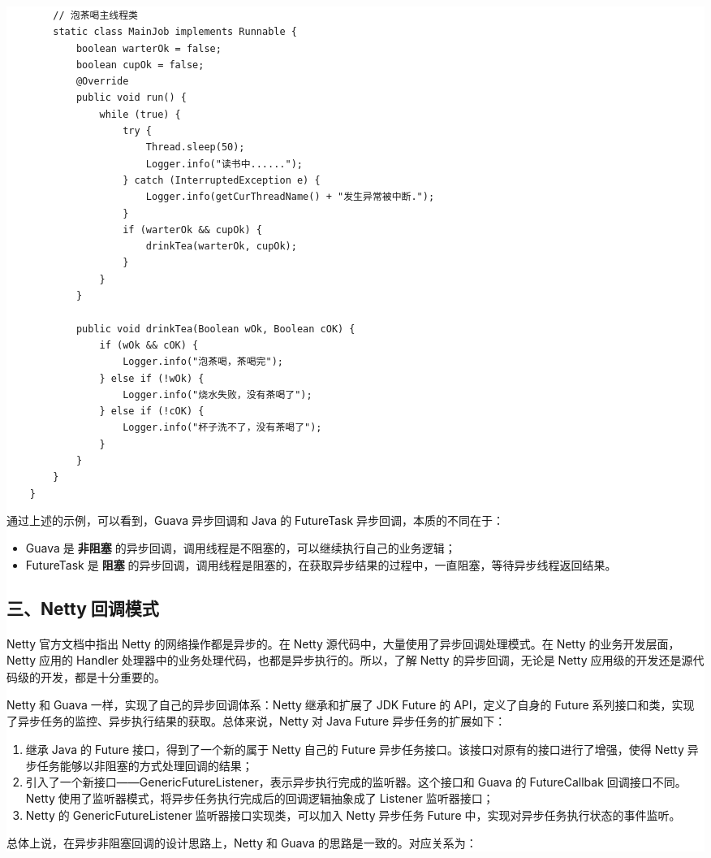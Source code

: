 ```
        // 泡茶喝主线程类
        static class MainJob implements Runnable {
            boolean warterOk = false;
            boolean cupOk = false;
            @Override
            public void run() {
                while (true) {
                    try {
                        Thread.sleep(50);
                        Logger.info("读书中......");
                    } catch (InterruptedException e) {
                        Logger.info(getCurThreadName() + "发生异常被中断.");
                    }
                    if (warterOk && cupOk) {
                        drinkTea(warterOk, cupOk);
                    }
                }
            }
    
            public void drinkTea(Boolean wOk, Boolean cOK) {
                if (wOk && cOK) {
                    Logger.info("泡茶喝，茶喝完");
                } else if (!wOk) {
                    Logger.info("烧水失败，没有茶喝了");
                } else if (!cOK) {
                    Logger.info("杯子洗不了，没有茶喝了");
                }
            }
        }
    }
```

通过上述的示例，可以看到，Guava 异步回调和 Java 的 FutureTask 异步回调，本质的不同在于：

*   Guava 是 **非阻塞** 的异步回调，调用线程是不阻塞的，可以继续执行自己的业务逻辑；
*   FutureTask 是 **阻塞** 的异步回调，调用线程是阻塞的，在获取异步结果的过程中，一直阻塞，等待异步线程返回结果。

三、Netty 回调模式
------------

Netty 官方文档中指出 Netty 的网络操作都是异步的。在 Netty 源代码中，大量使用了异步回调处理模式。在 Netty 的业务开发层面，Netty 应用的 Handler 处理器中的业务处理代码，也都是异步执行的。所以，了解 Netty 的异步回调，无论是 Netty 应用级的开发还是源代码级的开发，都是十分重要的。

Netty 和 Guava 一样，实现了自己的异步回调体系：Netty 继承和扩展了 JDK Future 的 API，定义了自身的 Future 系列接口和类，实现了异步任务的监控、异步执行结果的获取。总体来说，Netty 对 Java Future 异步任务的扩展如下：

1.  继承 Java 的 Future 接口，得到了一个新的属于 Netty 自己的 Future 异步任务接口。该接口对原有的接口进行了增强，使得 Netty 异步任务能够以非阻塞的方式处理回调的结果；
2.  引入了一个新接口——GenericFutureListener，表示异步执行完成的监听器。这个接口和 Guava 的 FutureCallbak 回调接口不同。Netty 使用了监听器模式，将异步任务执行完成后的回调逻辑抽象成了 Listener 监听器接口；
3.  Netty 的 GenericFutureListener 监听器接口实现类，可以加入 Netty 异步任务 Future 中，实现对异步任务执行状态的事件监听。

总体上说，在异步非阻塞回调的设计思路上，Netty 和 Guava 的思路是一致的。对应关系为：
